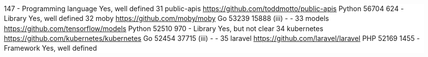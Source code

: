 <td align="right">147</td>
<td align="right">-</td>
<td align="right">Programming language</td>
<td align="right">Yes, well defined</td>
</tr>
<tr class="odd">
<td align="left">31</td>
<td align="left">public-apis</td>
<td align="left"><a href="https://github.com/toddmotto/public-apis" class="uri">https://github.com/toddmotto/public-apis</a></td>
<td align="left">Python</td>
<td align="left">56704</td>
<td align="right">624</td>
<td align="right">-</td>
<td align="right">Library</td>
<td align="right">Yes, well defined</td>
</tr>
<tr class="even">
<td align="left">32</td>
<td align="left">moby</td>
<td align="left"><a href="https://github.com/moby/moby" class="uri">https://github.com/moby/moby</a></td>
<td align="left">Go</td>
<td align="left">53239</td>
<td align="right">15888</td>
<td align="right">(iii)</td>
<td align="right">-</td>
<td align="right">-</td>
</tr>
<tr class="odd">
<td align="left">33</td>
<td align="left">models</td>
<td align="left"><a href="https://github.com/tensorflow/models" class="uri">https://github.com/tensorflow/models</a></td>
<td align="left">Python</td>
<td align="left">52510</td>
<td align="right">970</td>
<td align="right">-</td>
<td align="right">Library</td>
<td align="right">Yes, but not clear</td>
</tr>
<tr class="even">
<td align="left">34</td>
<td align="left">kubernetes</td>
<td align="left"><a href="https://github.com/kubernetes/kubernetes" class="uri">https://github.com/kubernetes/kubernetes</a></td>
<td align="left">Go</td>
<td align="left">52454</td>
<td align="right">37715</td>
<td align="right">(iii)</td>
<td align="right">-</td>
<td align="right">-</td>
</tr>
<tr class="odd">
<td align="left">35</td>
<td align="left">laravel</td>
<td align="left"><a href="https://github.com/laravel/laravel" class="uri">https://github.com/laravel/laravel</a></td>
<td align="left">PHP</td>
<td align="left">52169</td>
<td align="right">1455</td>
<td align="right">-</td>
<td align="right">Framework</td>
<td align="right">Yes, well defined</td>